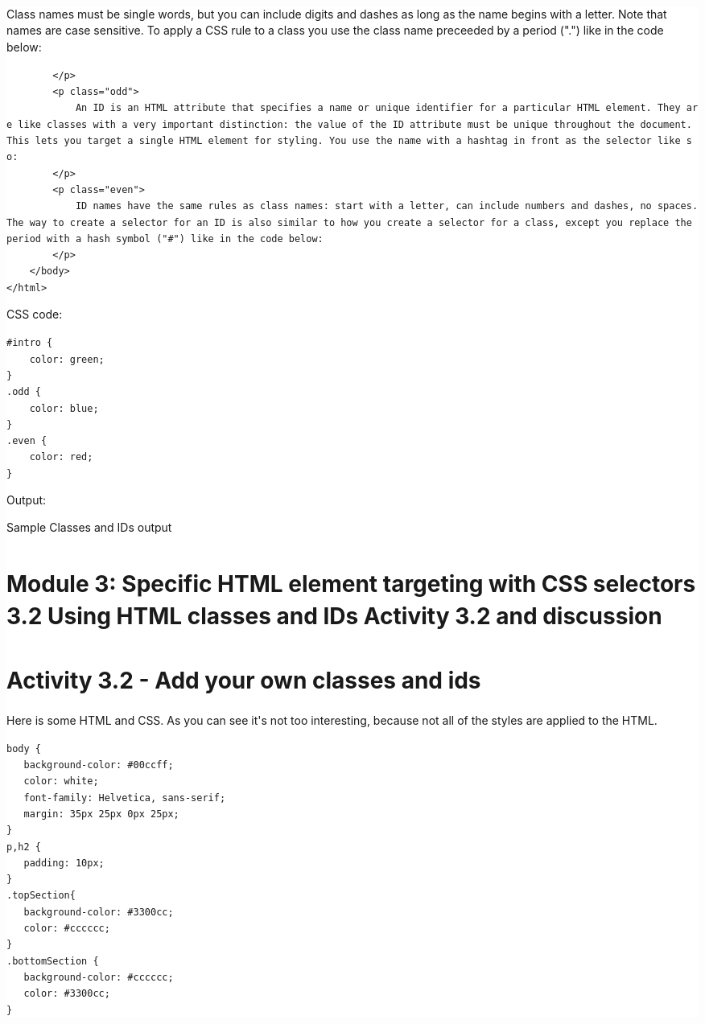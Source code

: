 ```[html]
```   
Class names must be single words, but you can include digits and dashes as long as the name begins with a letter. Note that names are case sensitive. 
To apply a CSS rule to a class you use the class name preceeded by a period (".") like in the code below:
```[html]
        </p>
        <p class="odd">
            An ID is an HTML attribute that specifies a name or unique identifier for a particular HTML element. They are like classes with a very important distinction: the value of the ID attribute must be unique throughout the document. This lets you target a single HTML element for styling. You use the name with a hashtag in front as the selector like so:
        </p>
        <p class="even">
            ID names have the same rules as class names: start with a letter, can include numbers and dashes, no spaces. The way to create a selector for an ID is also similar to how you create a selector for a class, except you replace the period with a hash symbol ("#") like in the code below:
        </p>
    </body>
</html>
```
CSS code:
```[css]
#intro {
    color: green;
}
.odd {
    color: blue;
}
.even {
    color: red;
}
```
Output:

Sample Classes and IDs output

# Module 3: Specific HTML element targeting with CSS selectors   3.2 Using HTML classes and IDs   Activity 3.2 and discussion
# Activity 3.2 - Add your own classes and ids

Here is some HTML and CSS. As you can see it's not too interesting, because not all of the styles are applied to the HTML.
```[css]
body {
   background-color: #00ccff;
   color: white;
   font-family: Helvetica, sans-serif;
   margin: 35px 25px 0px 25px;
}
p,h2 {
   padding: 10px;
}
.topSection{
   background-color: #3300cc;
   color: #cccccc;
}
.bottomSection {
   background-color: #cccccc;
   color: #3300cc;
}
```